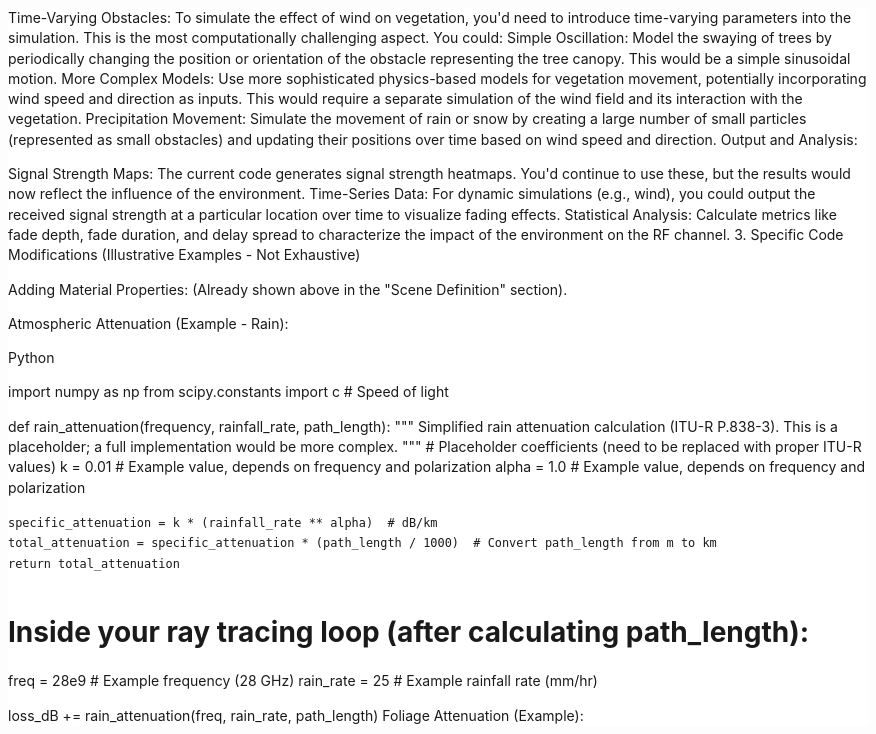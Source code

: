 Time-Varying Obstacles: To simulate the effect of wind on vegetation, you'd need to introduce time-varying parameters into the simulation. This is the most computationally challenging aspect. You could:
Simple Oscillation: Model the swaying of trees by periodically changing the position or orientation of the obstacle representing the tree canopy. This would be a simple sinusoidal motion.
More Complex Models: Use more sophisticated physics-based models for vegetation movement, potentially incorporating wind speed and direction as inputs. This would require a separate simulation of the wind field and its interaction with the vegetation.
Precipitation Movement: Simulate the movement of rain or snow by creating a large number of small particles (represented as small obstacles) and updating their positions over time based on wind speed and direction.
Output and Analysis:

Signal Strength Maps: The current code generates signal strength heatmaps. You'd continue to use these, but the results would now reflect the influence of the environment.
Time-Series Data: For dynamic simulations (e.g., wind), you could output the received signal strength at a particular location over time to visualize fading effects.
Statistical Analysis: Calculate metrics like fade depth, fade duration, and delay spread to characterize the impact of the environment on the RF channel.
3. Specific Code Modifications (Illustrative Examples - Not Exhaustive)

Adding Material Properties:  (Already shown above in the "Scene Definition" section).

Atmospheric Attenuation (Example - Rain):

Python

import numpy as np
from scipy.constants import c  # Speed of light

def rain_attenuation(frequency, rainfall_rate, path_length):
    """
    Simplified rain attenuation calculation (ITU-R P.838-3).
    This is a placeholder; a full implementation would be more complex.
    """
    # Placeholder coefficients (need to be replaced with proper ITU-R values)
    k = 0.01  # Example value, depends on frequency and polarization
    alpha = 1.0  # Example value, depends on frequency and polarization

    specific_attenuation = k * (rainfall_rate ** alpha)  # dB/km
    total_attenuation = specific_attenuation * (path_length / 1000)  # Convert path_length from m to km
    return total_attenuation

# Inside your ray tracing loop (after calculating path_length):
freq = 28e9  # Example frequency (28 GHz)
rain_rate = 25  # Example rainfall rate (mm/hr)

loss_dB += rain_attenuation(freq, rain_rate, path_length)
Foliage Attenuation (Example):
